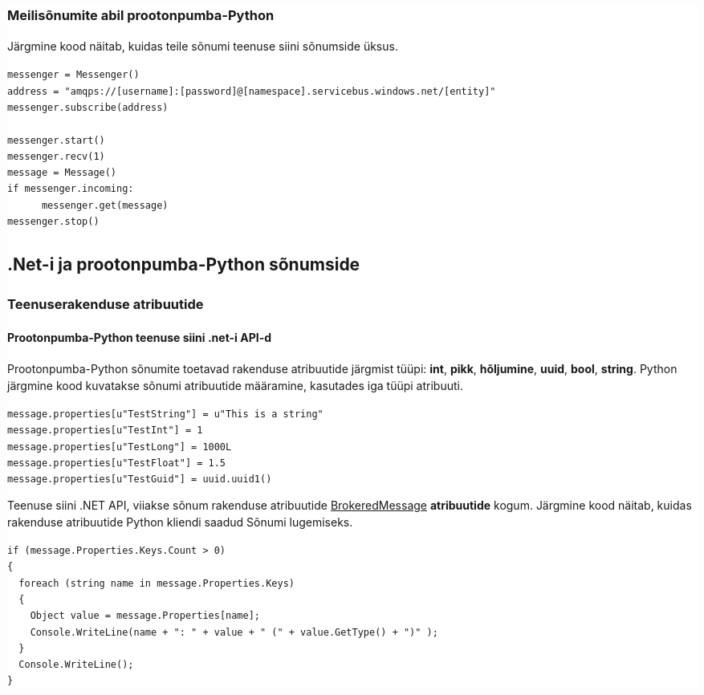 ### <a name="receive-messages-using-proton-python"></a>Meilisõnumite abil prootonpumba-Python

Järgmine kood näitab, kuidas teile sõnumi teenuse siini sõnumside üksus.

```
messenger = Messenger()
address = "amqps://[username]:[password]@[namespace].servicebus.windows.net/[entity]"
messenger.subscribe(address)

messenger.start()
messenger.recv(1)
message = Message()
if messenger.incoming:
      messenger.get(message)
messenger.stop()
```

## <a name="messaging-between-net-and-proton-python"></a>.Net-i ja prootonpumba-Python sõnumside

### <a name="application-properties"></a>Teenuserakenduse atribuutide

#### <a name="proton-python-to-service-bus-net-apis"></a>Prootonpumba-Python teenuse siini .net-i API-d

Prootonpumba-Python sõnumite toetavad rakenduse atribuutide järgmist tüüpi: **int**, **pikk**, **hõljumine**, **uuid**, **bool**, **string**. Python järgmine kood kuvatakse sõnumi atribuutide määramine, kasutades iga tüüpi atribuuti.

```
message.properties[u"TestString"] = u"This is a string"    
message.properties[u"TestInt"] = 1
message.properties[u"TestLong"] = 1000L
message.properties[u"TestFloat"] = 1.5    
message.properties[u"TestGuid"] = uuid.uuid1()    
```

Teenuse siini .NET API, viiakse sõnum rakenduse atribuutide [BrokeredMessage][] **atribuutide** kogum. Järgmine kood näitab, kuidas rakenduse atribuutide Python kliendi saadud Sõnumi lugemiseks.

```
if (message.Properties.Keys.Count > 0)
{
  foreach (string name in message.Properties.Keys)
  {
    Object value = message.Properties[name];
    Console.WriteLine(name + ": " + value + " (" + value.GetType() + ")" );
  }
  Console.WriteLine();
}
```


[BrokeredMessage]: https://msdn.microsoft.com/library/azure/microsoft.servicebus.messaging.brokeredmessage.aspx
[Klõpsake teenuse siini Windows Server AMQP]: https://msdn.microsoft.com/library/dn574799.aspx
[Teenuse siini AMQP ülevaade]: service-bus-amqp-overview.md